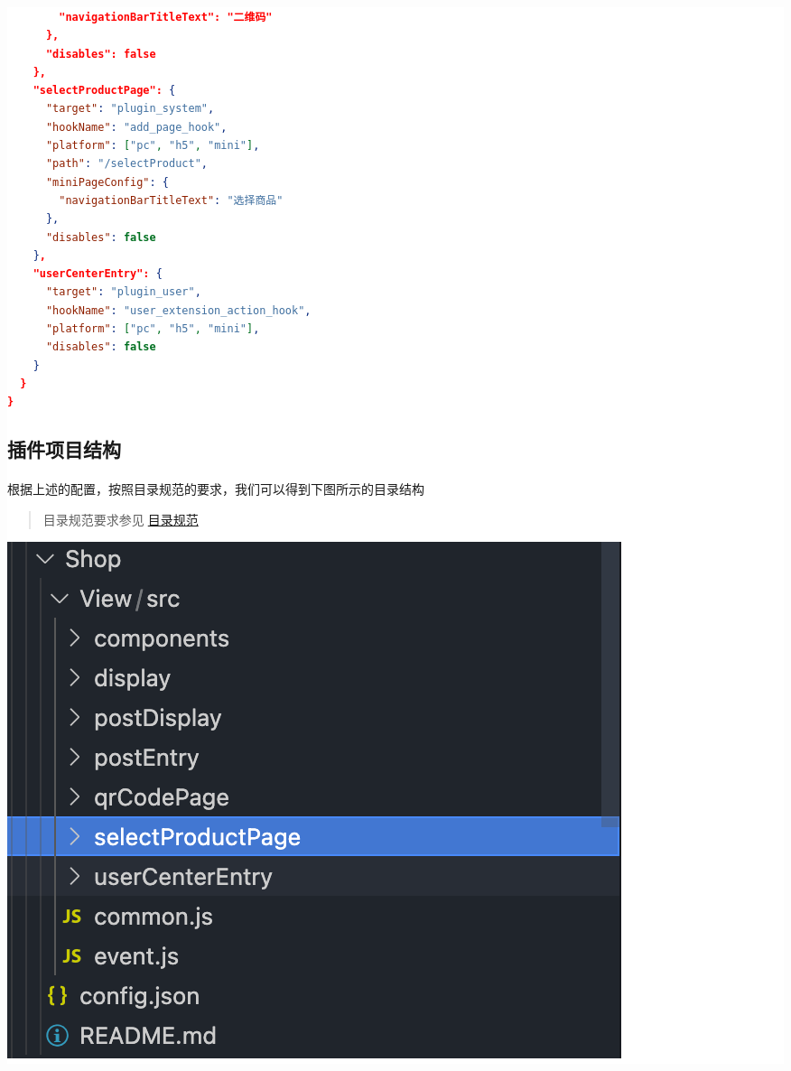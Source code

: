 ```json
        "navigationBarTitleText": "二维码"
      },
      "disables": false
    },
    "selectProductPage": {
      "target": "plugin_system",
      "hookName": "add_page_hook",
      "platform": ["pc", "h5", "mini"],
      "path": "/selectProduct",
      "miniPageConfig": {
        "navigationBarTitleText": "选择商品"
      },
      "disables": false
    },
    "userCenterEntry": {
      "target": "plugin_user",
      "hookName": "user_extension_action_hook",
      "platform": ["pc", "h5", "mini"],
      "disables": false
    }
  }
}
```

## 插件项目结构

根据上述的配置，按照目录规范的要求，我们可以得到下图所示的目录结构

> 目录规范要求参见 [目录规范](../start/dir.md)

![img](../images/page_plugin-8.png)
